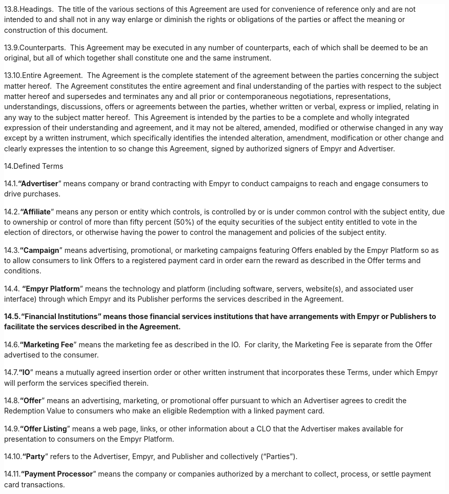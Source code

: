 13\.8.Headings.  The title of the various sections of this Agreement are used for convenience of reference only and are not intended to and shall not in any way enlarge or diminish the rights or obligations of the parties or affect the meaning or construction of this document.

13\.9.Counterparts.  This Agreement may be executed in any number of counterparts, each of which shall be deemed to be an original, but all of which together shall constitute one and the same instrument.

13\.10.Entire Agreement.  The Agreement is the complete statement of the agreement between the parties concerning the subject matter hereof.  The Agreement constitutes the entire agreement and final understanding of the parties with respect to the subject matter hereof and supersedes and terminates any and all prior or contemporaneous negotiations, representations, understandings, discussions, offers or agreements between the parties, whether written or verbal, express or implied, relating in any way to the subject matter hereof.  This Agreement is intended by the parties to be a complete and wholly integrated expression of their understanding and agreement, and it may not be altered, amended, modified or otherwise changed in any way except by a written instrument, which specifically identifies the intended alteration, amendment, modification or other change and clearly expresses the intention to so change this Agreement, signed by authorized signers of Empyr and Advertiser.

14\.Defined Terms

14\.1.**“Advertiser**” means company or brand contracting with Empyr to conduct campaigns to reach and engage consumers to drive purchases.

14\.2.**“Affiliate**” means any person or entity which controls, is controlled by or is under common control with the subject entity, due to ownership or control of more than fifty percent (50%) of the equity securities of the subject entity entitled to vote in the election of directors, or otherwise having the power to control the management and policies of the subject entity.

14\.3.**“Campaign**” means advertising, promotional, or marketing campaigns featuring Offers enabled by the Empyr Platform so as to allow consumers to link Offers to a registered payment card in order earn the reward as described in the Offer terms and conditions.

14\.4. **“Empyr Platform**” means the technology and platform (including software, servers, website(s), and associated user interface) through which Empyr and its Publisher performs the services described in the Agreement.

**14.5.“Financial Institutions” means those financial services institutions that have arrangements with Empyr or Publishers to facilitate the services described in the Agreement.**

14\.6.**“Marketing Fee**” means the marketing fee as described in the IO.  For clarity, the Marketing Fee is separate from the Offer advertised to the consumer.

14\.7.**“IO**” means a mutually agreed insertion order or other written instrument that incorporates these Terms, under which Empyr will perform the services specified therein.

14\.8.**“Offer**” means an advertising, marketing, or promotional offer pursuant to which an Advertiser agrees to credit the Redemption Value to consumers who make an eligible Redemption with a linked payment card.

14\.9.**“Offer Listing**” means a web page, links, or other information about a CLO that the Advertiser makes available for presentation to consumers on the Empyr Platform.

14\.10.**“Party**” refers to the Advertiser, Empyr, and Publisher and collectively (“Parties”).

14\.11.**“Payment Processor**” means the company or companies authorized by a merchant to collect, process, or settle payment card transactions.
